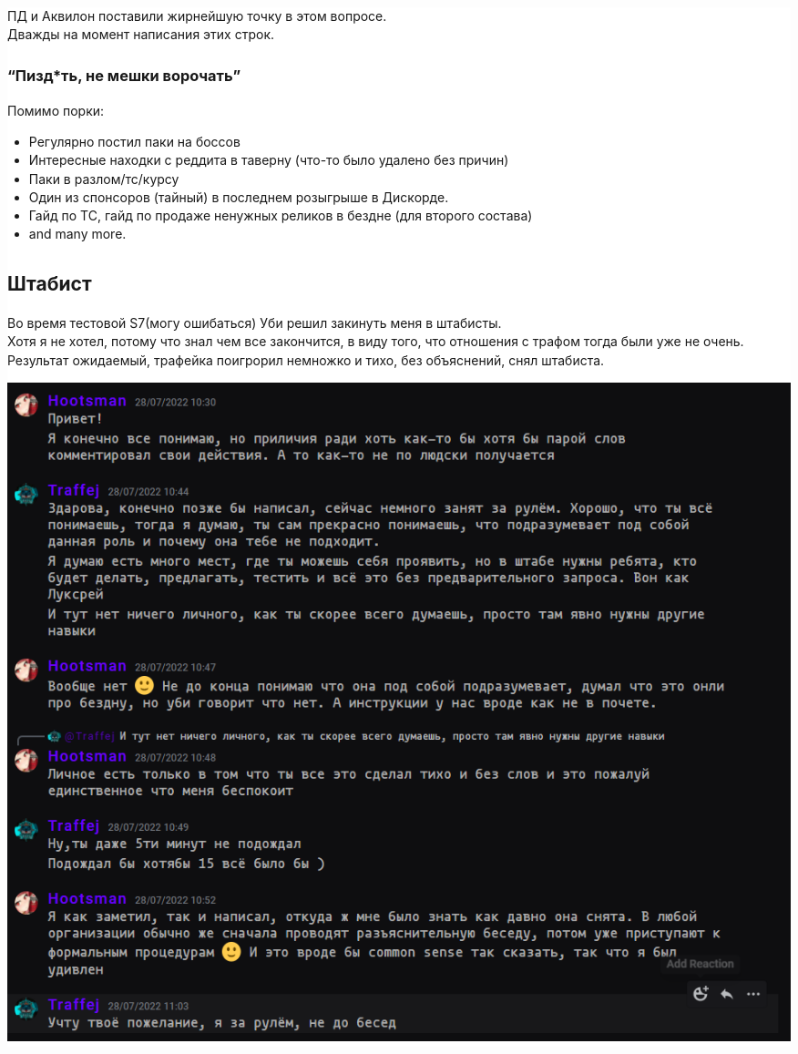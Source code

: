 ПД и Аквилон поставили жирнейшую точку в этом вопросе.  
Дважды на момент написания этих строк.

### “Пизд\*ть, не мешки ворочать”

Помимо порки:

- Регулярно постил паки на боссов
- Интересные находки с реддита в таверну (что-то было удалено без причин)
- Паки в разлом/тс/курсу
- Один из спонсоров (тайный) в последнем розыгрыше в Дискорде.
- Гайд по ТС, гайд по продаже ненужных реликов в бездне (для второго состава)
- and many more.

## Штабист

Во время тестовой S7(могу ошибаться) Уби решил закинуть меня в штабисты.  
Хотя я не хотел, потому что знал чем все закончится, в виду того, что отношения с трафом тогда были уже не очень.  
Результат ожидаемый, трафейка поигрорил немножко и тихо, без объяснений, снял штабиста.

![imgur](../images/th/PrDDweh.png)
